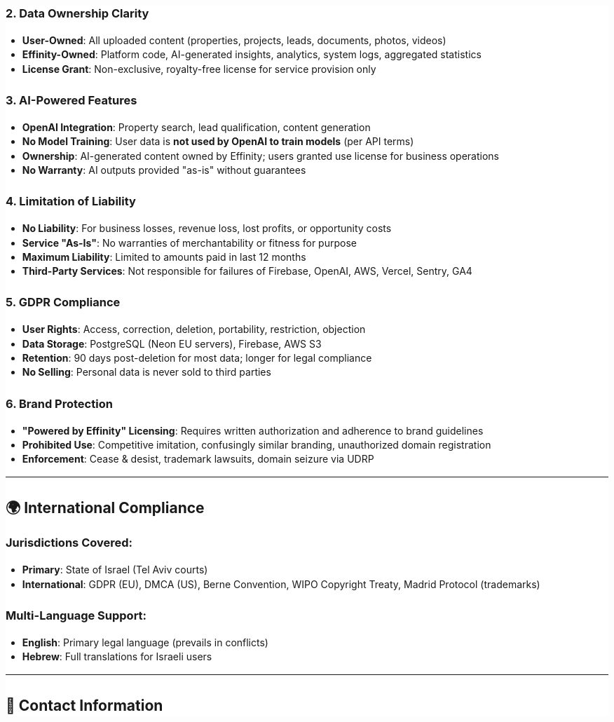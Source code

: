 ### 2. **Data Ownership Clarity**
- **User-Owned**: All uploaded content (properties, projects, leads, documents, photos, videos)
- **Effinity-Owned**: Platform code, AI-generated insights, analytics, system logs, aggregated statistics
- **License Grant**: Non-exclusive, royalty-free license for service provision only

### 3. **AI-Powered Features**
- **OpenAI Integration**: Property search, lead qualification, content generation
- **No Model Training**: User data is **not used by OpenAI to train models** (per API terms)
- **Ownership**: AI-generated content owned by Effinity; users granted use license for business operations
- **No Warranty**: AI outputs provided "as-is" without guarantees

### 4. **Limitation of Liability**
- **No Liability**: For business losses, revenue loss, lost profits, or opportunity costs
- **Service "As-Is"**: No warranties of merchantability or fitness for purpose
- **Maximum Liability**: Limited to amounts paid in last 12 months
- **Third-Party Services**: Not responsible for failures of Firebase, OpenAI, AWS, Vercel, Sentry, GA4

### 5. **GDPR Compliance**
- **User Rights**: Access, correction, deletion, portability, restriction, objection
- **Data Storage**: PostgreSQL (Neon EU servers), Firebase, AWS S3
- **Retention**: 90 days post-deletion for most data; longer for legal compliance
- **No Selling**: Personal data is never sold to third parties

### 6. **Brand Protection**
- **"Powered by Effinity" Licensing**: Requires written authorization and adherence to brand guidelines
- **Prohibited Use**: Competitive imitation, confusingly similar branding, unauthorized domain registration
- **Enforcement**: Cease & desist, trademark lawsuits, domain seizure via UDRP

---

## 🌍 International Compliance

### Jurisdictions Covered:
- **Primary**: State of Israel (Tel Aviv courts)
- **International**: GDPR (EU), DMCA (US), Berne Convention, WIPO Copyright Treaty, Madrid Protocol (trademarks)

### Multi-Language Support:
- **English**: Primary legal language (prevails in conflicts)
- **Hebrew**: Full translations for Israeli users

---

## 📧 Contact Information
